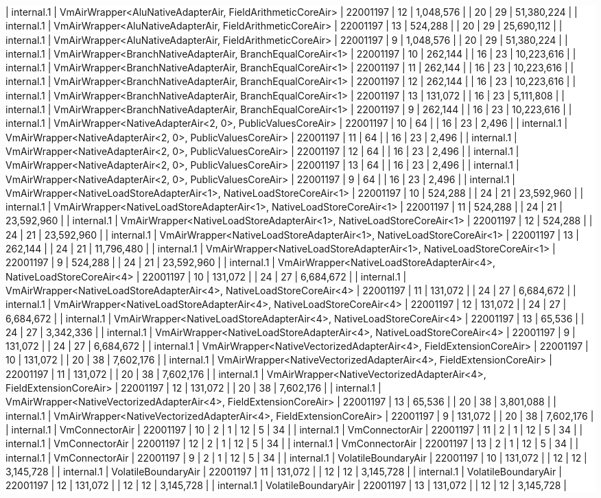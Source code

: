 | internal.1 | VmAirWrapper<AluNativeAdapterAir, FieldArithmeticCoreAir> | 22001197 | 12 | 1,048,576 |  | 20 | 29 | 51,380,224 | 
| internal.1 | VmAirWrapper<AluNativeAdapterAir, FieldArithmeticCoreAir> | 22001197 | 13 | 524,288 |  | 20 | 29 | 25,690,112 | 
| internal.1 | VmAirWrapper<AluNativeAdapterAir, FieldArithmeticCoreAir> | 22001197 | 9 | 1,048,576 |  | 20 | 29 | 51,380,224 | 
| internal.1 | VmAirWrapper<BranchNativeAdapterAir, BranchEqualCoreAir<1> | 22001197 | 10 | 262,144 |  | 16 | 23 | 10,223,616 | 
| internal.1 | VmAirWrapper<BranchNativeAdapterAir, BranchEqualCoreAir<1> | 22001197 | 11 | 262,144 |  | 16 | 23 | 10,223,616 | 
| internal.1 | VmAirWrapper<BranchNativeAdapterAir, BranchEqualCoreAir<1> | 22001197 | 12 | 262,144 |  | 16 | 23 | 10,223,616 | 
| internal.1 | VmAirWrapper<BranchNativeAdapterAir, BranchEqualCoreAir<1> | 22001197 | 13 | 131,072 |  | 16 | 23 | 5,111,808 | 
| internal.1 | VmAirWrapper<BranchNativeAdapterAir, BranchEqualCoreAir<1> | 22001197 | 9 | 262,144 |  | 16 | 23 | 10,223,616 | 
| internal.1 | VmAirWrapper<NativeAdapterAir<2, 0>, PublicValuesCoreAir> | 22001197 | 10 | 64 |  | 16 | 23 | 2,496 | 
| internal.1 | VmAirWrapper<NativeAdapterAir<2, 0>, PublicValuesCoreAir> | 22001197 | 11 | 64 |  | 16 | 23 | 2,496 | 
| internal.1 | VmAirWrapper<NativeAdapterAir<2, 0>, PublicValuesCoreAir> | 22001197 | 12 | 64 |  | 16 | 23 | 2,496 | 
| internal.1 | VmAirWrapper<NativeAdapterAir<2, 0>, PublicValuesCoreAir> | 22001197 | 13 | 64 |  | 16 | 23 | 2,496 | 
| internal.1 | VmAirWrapper<NativeAdapterAir<2, 0>, PublicValuesCoreAir> | 22001197 | 9 | 64 |  | 16 | 23 | 2,496 | 
| internal.1 | VmAirWrapper<NativeLoadStoreAdapterAir<1>, NativeLoadStoreCoreAir<1> | 22001197 | 10 | 524,288 |  | 24 | 21 | 23,592,960 | 
| internal.1 | VmAirWrapper<NativeLoadStoreAdapterAir<1>, NativeLoadStoreCoreAir<1> | 22001197 | 11 | 524,288 |  | 24 | 21 | 23,592,960 | 
| internal.1 | VmAirWrapper<NativeLoadStoreAdapterAir<1>, NativeLoadStoreCoreAir<1> | 22001197 | 12 | 524,288 |  | 24 | 21 | 23,592,960 | 
| internal.1 | VmAirWrapper<NativeLoadStoreAdapterAir<1>, NativeLoadStoreCoreAir<1> | 22001197 | 13 | 262,144 |  | 24 | 21 | 11,796,480 | 
| internal.1 | VmAirWrapper<NativeLoadStoreAdapterAir<1>, NativeLoadStoreCoreAir<1> | 22001197 | 9 | 524,288 |  | 24 | 21 | 23,592,960 | 
| internal.1 | VmAirWrapper<NativeLoadStoreAdapterAir<4>, NativeLoadStoreCoreAir<4> | 22001197 | 10 | 131,072 |  | 24 | 27 | 6,684,672 | 
| internal.1 | VmAirWrapper<NativeLoadStoreAdapterAir<4>, NativeLoadStoreCoreAir<4> | 22001197 | 11 | 131,072 |  | 24 | 27 | 6,684,672 | 
| internal.1 | VmAirWrapper<NativeLoadStoreAdapterAir<4>, NativeLoadStoreCoreAir<4> | 22001197 | 12 | 131,072 |  | 24 | 27 | 6,684,672 | 
| internal.1 | VmAirWrapper<NativeLoadStoreAdapterAir<4>, NativeLoadStoreCoreAir<4> | 22001197 | 13 | 65,536 |  | 24 | 27 | 3,342,336 | 
| internal.1 | VmAirWrapper<NativeLoadStoreAdapterAir<4>, NativeLoadStoreCoreAir<4> | 22001197 | 9 | 131,072 |  | 24 | 27 | 6,684,672 | 
| internal.1 | VmAirWrapper<NativeVectorizedAdapterAir<4>, FieldExtensionCoreAir> | 22001197 | 10 | 131,072 |  | 20 | 38 | 7,602,176 | 
| internal.1 | VmAirWrapper<NativeVectorizedAdapterAir<4>, FieldExtensionCoreAir> | 22001197 | 11 | 131,072 |  | 20 | 38 | 7,602,176 | 
| internal.1 | VmAirWrapper<NativeVectorizedAdapterAir<4>, FieldExtensionCoreAir> | 22001197 | 12 | 131,072 |  | 20 | 38 | 7,602,176 | 
| internal.1 | VmAirWrapper<NativeVectorizedAdapterAir<4>, FieldExtensionCoreAir> | 22001197 | 13 | 65,536 |  | 20 | 38 | 3,801,088 | 
| internal.1 | VmAirWrapper<NativeVectorizedAdapterAir<4>, FieldExtensionCoreAir> | 22001197 | 9 | 131,072 |  | 20 | 38 | 7,602,176 | 
| internal.1 | VmConnectorAir | 22001197 | 10 | 2 | 1 | 12 | 5 | 34 | 
| internal.1 | VmConnectorAir | 22001197 | 11 | 2 | 1 | 12 | 5 | 34 | 
| internal.1 | VmConnectorAir | 22001197 | 12 | 2 | 1 | 12 | 5 | 34 | 
| internal.1 | VmConnectorAir | 22001197 | 13 | 2 | 1 | 12 | 5 | 34 | 
| internal.1 | VmConnectorAir | 22001197 | 9 | 2 | 1 | 12 | 5 | 34 | 
| internal.1 | VolatileBoundaryAir | 22001197 | 10 | 131,072 |  | 12 | 12 | 3,145,728 | 
| internal.1 | VolatileBoundaryAir | 22001197 | 11 | 131,072 |  | 12 | 12 | 3,145,728 | 
| internal.1 | VolatileBoundaryAir | 22001197 | 12 | 131,072 |  | 12 | 12 | 3,145,728 | 
| internal.1 | VolatileBoundaryAir | 22001197 | 13 | 131,072 |  | 12 | 12 | 3,145,728 | 